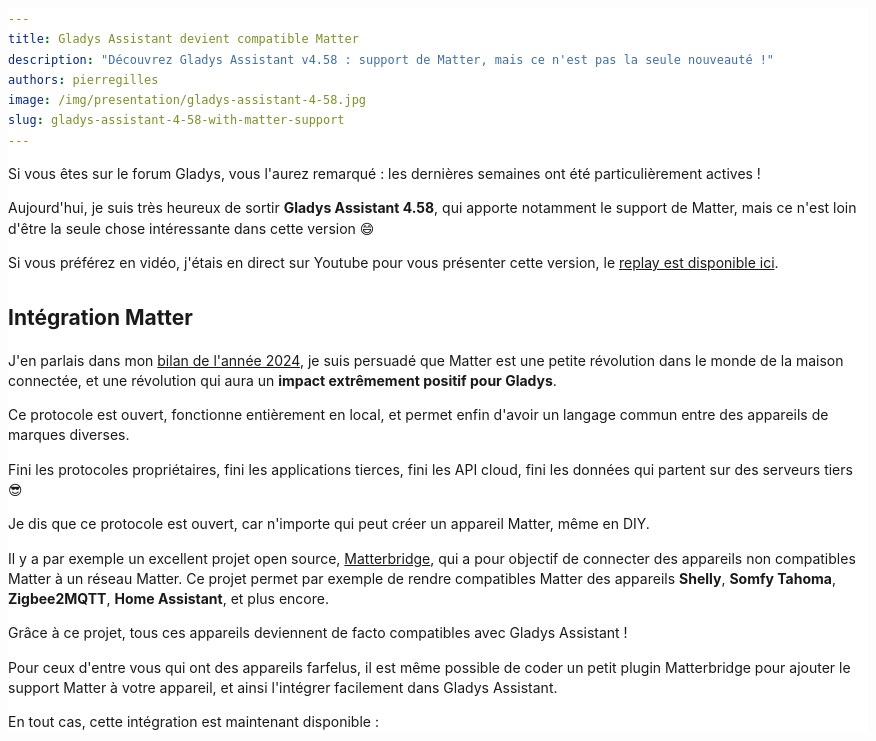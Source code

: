 ```yaml
---
title: Gladys Assistant devient compatible Matter
description: "Découvrez Gladys Assistant v4.58 : support de Matter, mais ce n'est pas la seule nouveauté !"
authors: pierregilles
image: /img/presentation/gladys-assistant-4-58.jpg
slug: gladys-assistant-4-58-with-matter-support
---
```


Si vous êtes sur le forum Gladys, vous l'aurez remarqué : les dernières semaines ont été particulièrement actives !

Aujourd'hui, je suis très heureux de sortir **Gladys Assistant 4.58**, qui apporte notamment le support de Matter, mais ce n'est loin d'être la seule chose intéressante dans cette version 😄

Si vous préférez en vidéo, j'étais en direct sur Youtube pour vous présenter cette version, le [replay est disponible ici](https://www.youtube.com/live/2_fGKdoiK2Q?si=MiU5UfUZ5xVU0-QI&t=57).



## Intégration Matter

J'en parlais dans mon [bilan de l'année 2024](/fr/blog/2024-year-in-review/), je suis persuadé que Matter est une petite révolution dans le monde de la maison connectée, et une révolution qui aura un **impact extrêmement positif pour Gladys**.

Ce protocole est ouvert, fonctionne entièrement en local, et permet enfin d'avoir un langage commun entre des appareils de marques diverses.

Fini les protocoles propriétaires, fini les applications tierces, fini les API cloud, fini les données qui partent sur des serveurs tiers 😎

Je dis que ce protocole est ouvert, car n'importe qui peut créer un appareil Matter, même en DIY.

Il y a par exemple un excellent projet open source, [Matterbridge](https://github.com/Luligu/matterbridge), qui a pour objectif de connecter des appareils non compatibles Matter à un réseau Matter. Ce projet permet par exemple de rendre compatibles Matter des appareils **Shelly**, **Somfy Tahoma**, **Zigbee2MQTT**, **Home Assistant**, et plus encore.

Grâce à ce projet, tous ces appareils deviennent de facto compatibles avec Gladys Assistant !

Pour ceux d'entre vous qui ont des appareils farfelus, il est même possible de coder un petit plugin Matterbridge pour ajouter le support Matter à votre appareil, et ainsi l'intégrer facilement dans Gladys Assistant.

En tout cas, cette intégration est maintenant disponible :
